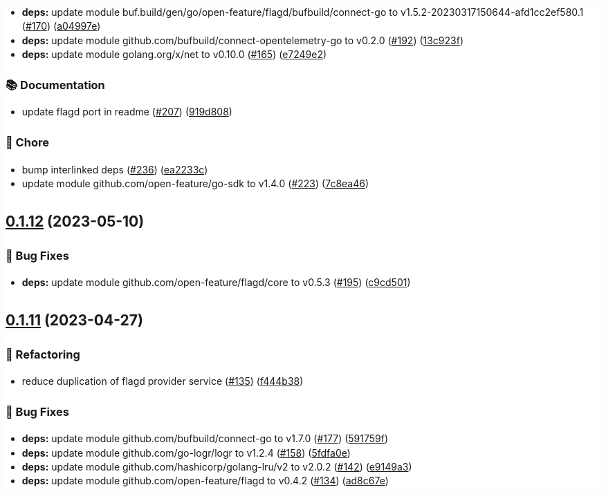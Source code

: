 * **deps:** update module buf.build/gen/go/open-feature/flagd/bufbuild/connect-go to v1.5.2-20230317150644-afd1cc2ef580.1 ([#170](https://github.com/open-feature/go-sdk-contrib/issues/170)) ([a04997e](https://github.com/open-feature/go-sdk-contrib/commit/a04997eea44f89bcf607625a4f02cfc45587914b))
* **deps:** update module github.com/bufbuild/connect-opentelemetry-go to v0.2.0 ([#192](https://github.com/open-feature/go-sdk-contrib/issues/192)) ([13c923f](https://github.com/open-feature/go-sdk-contrib/commit/13c923f91407c8ba2de002ab8d5e82d563f399c8))
* **deps:** update module golang.org/x/net to v0.10.0 ([#165](https://github.com/open-feature/go-sdk-contrib/issues/165)) ([e7249e2](https://github.com/open-feature/go-sdk-contrib/commit/e7249e26f20cfe4a6c99ecc4da8583971ba080fc))


### 📚 Documentation

* update flagd port in readme ([#207](https://github.com/open-feature/go-sdk-contrib/issues/207)) ([919d808](https://github.com/open-feature/go-sdk-contrib/commit/919d80855ae4e12ba7908626ddef6b81f34f570f))


### 🧹 Chore

* bump interlinked deps ([#236](https://github.com/open-feature/go-sdk-contrib/issues/236)) ([ea2233c](https://github.com/open-feature/go-sdk-contrib/commit/ea2233cc92f0bbb20affa61776a7b9ac166f2575))
* update module github.com/open-feature/go-sdk to v1.4.0 ([#223](https://github.com/open-feature/go-sdk-contrib/issues/223)) ([7c8ea46](https://github.com/open-feature/go-sdk-contrib/commit/7c8ea46e3e094f746dbf6d80ba6a1b606314e8d7))

## [0.1.12](https://github.com/open-feature/go-sdk-contrib/compare/providers/flagd/v0.1.11...providers/flagd/v0.1.12) (2023-05-10)


### 🐛 Bug Fixes

* **deps:** update module github.com/open-feature/flagd/core to v0.5.3 ([#195](https://github.com/open-feature/go-sdk-contrib/issues/195)) ([c9cd501](https://github.com/open-feature/go-sdk-contrib/commit/c9cd5011f18c1994b718423847c40adc88af2030))

## [0.1.11](https://github.com/open-feature/go-sdk-contrib/compare/providers/flagd/v0.1.10...providers/flagd/v0.1.11) (2023-04-27)


### 🔄 Refactoring

* reduce duplication of flagd provider service ([#135](https://github.com/open-feature/go-sdk-contrib/issues/135)) ([f444b38](https://github.com/open-feature/go-sdk-contrib/commit/f444b38b13f4230b1243e89ef7b4a942338025f0))


### 🐛 Bug Fixes

* **deps:** update module github.com/bufbuild/connect-go to v1.7.0 ([#177](https://github.com/open-feature/go-sdk-contrib/issues/177)) ([591759f](https://github.com/open-feature/go-sdk-contrib/commit/591759fd59c9425e0583c35b67bdeddca4173b88))
* **deps:** update module github.com/go-logr/logr to v1.2.4 ([#158](https://github.com/open-feature/go-sdk-contrib/issues/158)) ([5fdfa0e](https://github.com/open-feature/go-sdk-contrib/commit/5fdfa0e9cf21ef2ebf8a86fbc0c71cc591b185c9))
* **deps:** update module github.com/hashicorp/golang-lru/v2 to v2.0.2 ([#142](https://github.com/open-feature/go-sdk-contrib/issues/142)) ([e9149a3](https://github.com/open-feature/go-sdk-contrib/commit/e9149a3f451f65ddc1576cd09376a23158de9e15))
* **deps:** update module github.com/open-feature/flagd to v0.4.2 ([#134](https://github.com/open-feature/go-sdk-contrib/issues/134)) ([ad8c67e](https://github.com/open-feature/go-sdk-contrib/commit/ad8c67edbc095b4282b5ebfdd6970d8827ba45d1))